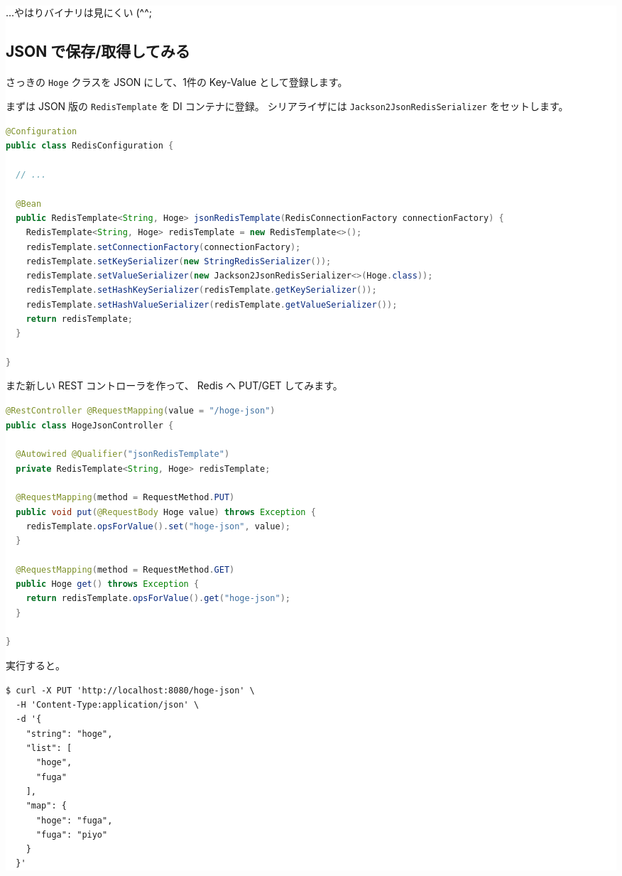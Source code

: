 ...やはりバイナリは見にくい (^^;

## JSON で保存/取得してみる

さっきの `Hoge` クラスを JSON にして、1件の Key-Value として登録します。

まずは JSON 版の `RedisTemplate` を DI コンテナに登録。
シリアライザには `Jackson2JsonRedisSerializer` をセットします。

```java
@Configuration
public class RedisConfiguration {

  // ...

  @Bean
  public RedisTemplate<String, Hoge> jsonRedisTemplate(RedisConnectionFactory connectionFactory) {
    RedisTemplate<String, Hoge> redisTemplate = new RedisTemplate<>();
    redisTemplate.setConnectionFactory(connectionFactory);
    redisTemplate.setKeySerializer(new StringRedisSerializer());
    redisTemplate.setValueSerializer(new Jackson2JsonRedisSerializer<>(Hoge.class));
    redisTemplate.setHashKeySerializer(redisTemplate.getKeySerializer());
    redisTemplate.setHashValueSerializer(redisTemplate.getValueSerializer());
    return redisTemplate;
  }

}
```

また新しい REST コントローラを作って、 Redis へ PUT/GET してみます。

```java
@RestController @RequestMapping(value = "/hoge-json")
public class HogeJsonController {

  @Autowired @Qualifier("jsonRedisTemplate")
  private RedisTemplate<String, Hoge> redisTemplate;

  @RequestMapping(method = RequestMethod.PUT)
  public void put(@RequestBody Hoge value) throws Exception {
    redisTemplate.opsForValue().set("hoge-json", value);
  }

  @RequestMapping(method = RequestMethod.GET)
  public Hoge get() throws Exception {
    return redisTemplate.opsForValue().get("hoge-json");
  }

}
```

実行すると。

```console
$ curl -X PUT 'http://localhost:8080/hoge-json' \
  -H 'Content-Type:application/json' \
  -d '{
    "string": "hoge",
    "list": [
      "hoge",
      "fuga"
    ],
    "map": {
      "hoge": "fuga",
      "fuga": "piyo"
    }
  }'
```